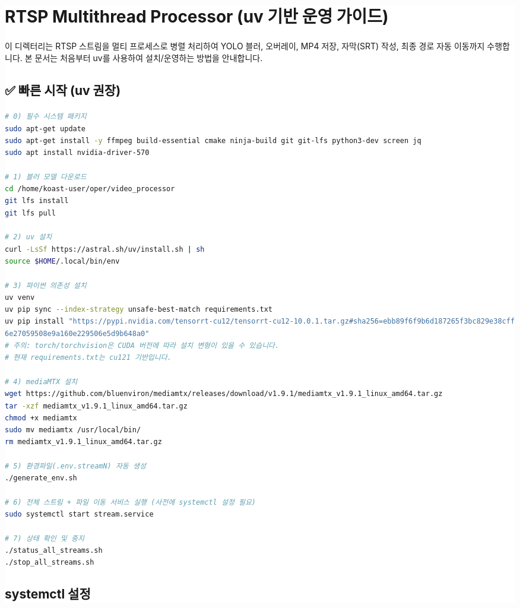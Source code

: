 # RTSP Multithread Processor (uv 기반 운영 가이드)

이 디렉터리는 RTSP 스트림을 멀티 프로세스로 병렬 처리하여 YOLO 블러, 오버레이, MP4 저장, 자막(SRT) 작성, 최종 경로 자동 이동까지 수행합니다. 본 문서는 처음부터 uv를 사용하여 설치/운영하는 방법을 안내합니다.

## ✅ 빠른 시작 (uv 권장)

```bash
# 0) 필수 시스템 패키지
sudo apt-get update
sudo apt-get install -y ffmpeg build-essential cmake ninja-build git git-lfs python3-dev screen jq
sudo apt install nvidia-driver-570

# 1) 블러 모델 다운로드
cd /home/koast-user/oper/video_processor
git lfs install
git lfs pull

# 2) uv 설치 
curl -LsSf https://astral.sh/uv/install.sh | sh
source $HOME/.local/bin/env

# 3) 파이썬 의존성 설치 
uv venv
uv pip sync --index-strategy unsafe-best-match requirements.txt
uv pip install "https://pypi.nvidia.com/tensorrt-cu12/tensorrt-cu12-10.0.1.tar.gz#sha256=ebb89f6f9b6d187265f3bc829e38cff6e27059508e9a160e229506e5d9b648a0"
# 주의: torch/torchvision은 CUDA 버전에 따라 설치 변형이 있을 수 있습니다.
# 현재 requirements.txt는 cu121 기반입니다.

# 4) mediaMTX 설치
wget https://github.com/bluenviron/mediamtx/releases/download/v1.9.1/mediamtx_v1.9.1_linux_amd64.tar.gz
tar -xzf mediamtx_v1.9.1_linux_amd64.tar.gz
chmod +x mediamtx
sudo mv mediamtx /usr/local/bin/
rm mediamtx_v1.9.1_linux_amd64.tar.gz 

# 5) 환경파일(.env.streamN) 자동 생성
./generate_env.sh

# 6) 전체 스트림 + 파일 이동 서비스 실행 (사전에 systemctl 설정 필요)
sudo systemctl start stream.service

# 7) 상태 확인 및 중지
./status_all_streams.sh
./stop_all_streams.sh

```

## systemctl 설정
